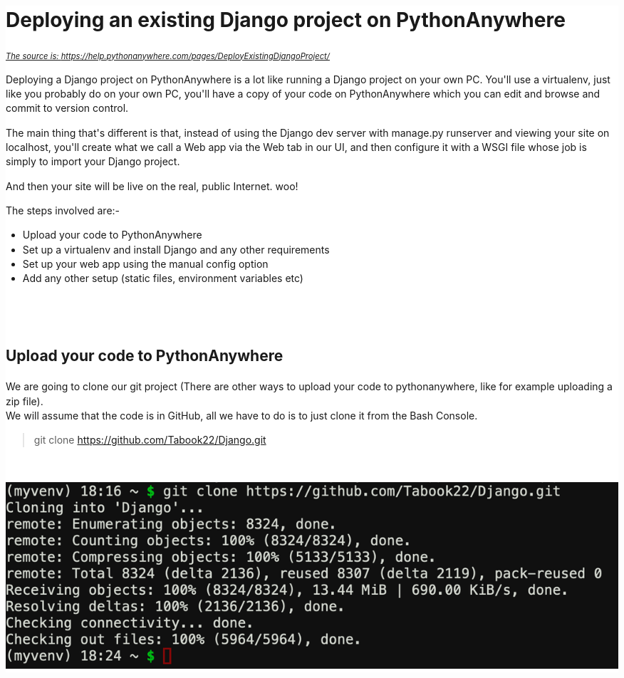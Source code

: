 # Deploying an existing Django project on PythonAnywhere

<span style="font-size:0.8rem; font-style:italic;text-decoration:underline;"> The source is: https://help.pythonanywhere.com/pages/DeployExistingDjangoProject/ </span>
<p>
Deploying a Django project on PythonAnywhere is a lot like running a Django project on your own PC. You'll use a virtualenv, just like you probably do on your own PC, you'll have a copy of your code on PythonAnywhere which you can edit and browse and commit to version control.

The main thing that's different is that, instead of using the Django dev server with manage.py runserver and viewing your site on localhost, you'll create what we call a Web app via the Web tab in our UI, and then configure it with a WSGI file whose job is simply to import your Django project.

And then your site will be live on the real, public Internet. woo!
</p>

<p>
The steps involved are:-

* Upload your code to PythonAnywhere
* Set up a virtualenv and install Django and any other requirements
* Set up your web app using the manual config option
* Add any other setup (static files, environment variables etc)
</p>

<br>
<br>

## Upload your code to PythonAnywhere
We are going to clone our git project (There are other ways to upload your code to pythonanywhere, like for example uploading a zip file).<br>
We will assume that the code is in GitHub, all we have to do is to just clone it from the Bash Console.

> git clone https://github.com/Tabook22/Django.git

<br>

![](images/git01.png)
